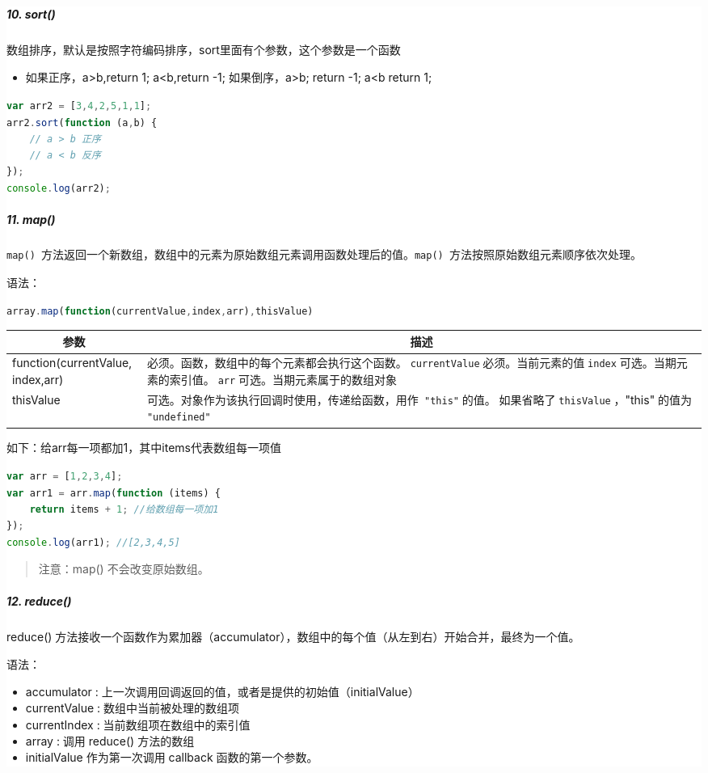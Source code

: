 
##### 10. sort() 

数组排序，默认是按照字符编码排序，sort里面有个参数，这个参数是一个函数

- 如果正序，a>b,return 1; a<b,return -1;   如果倒序，a>b; return -1; a<b return 1;

```javascript
var arr2 = [3,4,2,5,1,1];
arr2.sort(function (a,b) {
    // a > b 正序
  	// a < b 反序
});
console.log(arr2);
```



##### 11. map()

`map() `方法返回一个新数组，数组中的元素为原始数组元素调用函数处理后的值。`map() `方法按照原始数组元素顺序依次处理。

语法：

```javascript
array.map(function(currentValue,index,arr),thisValue)
```



| 参数                                | 描述                                                         |
| ----------------------------------- | ------------------------------------------------------------ |
| function(currentValue,   index,arr) | 必须。函数，数组中的每个元素都会执行这个函数。   `currentValue`  必须。当前元素的值                       `index`  可选。当期元素的索引值。 `arr`    可选。当期元素属于的数组对象 |
| thisValue                           | 可选。对象作为该执行回调时使用，传递给函数，用作` "this"` 的值。    如果省略了 `thisValue` ，"this" 的值为 `"undefined"` |

如下：给arr每一项都加1，其中items代表数组每一项值

```javascript
var arr = [1,2,3,4];
var arr1 = arr.map(function (items) {
    return items + 1; //给数组每一项加1
});
console.log(arr1); //[2,3,4,5]
```



> 注意：map() 不会改变原始数组。

##### 12. reduce()

reduce() 方法接收一个函数作为累加器（accumulator），数组中的每个值（从左到右）开始合并，最终为一个值。

语法：

- accumulator : 上一次调用回调返回的值，或者是提供的初始值（initialValue）
- currentValue : 数组中当前被处理的数组项
- currentIndex : 当前数组项在数组中的索引值
- array : 调用 reduce() 方法的数组
- initialValue 作为第一次调用 callback 函数的第一个参数。
